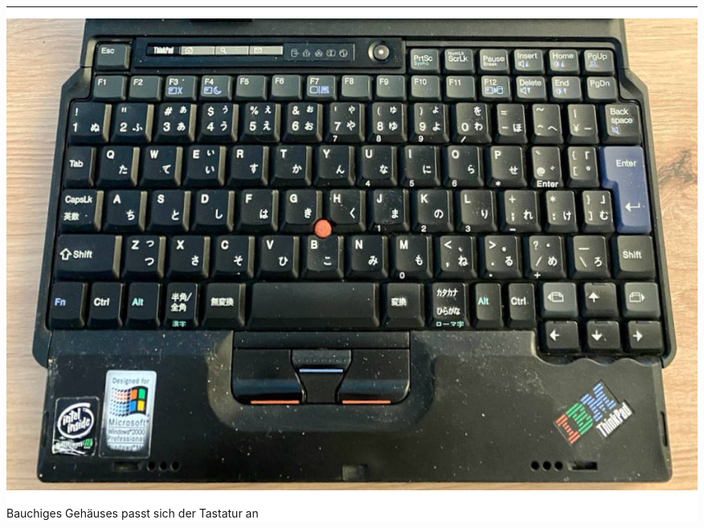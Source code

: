 </div>

</div>



---




<div class="container">

<div class="col">

![w:570 center](./imgs/s30.jpg)

Bauchiges Gehäuses passt sich der Tastatur an

</div>

<div class="col">
